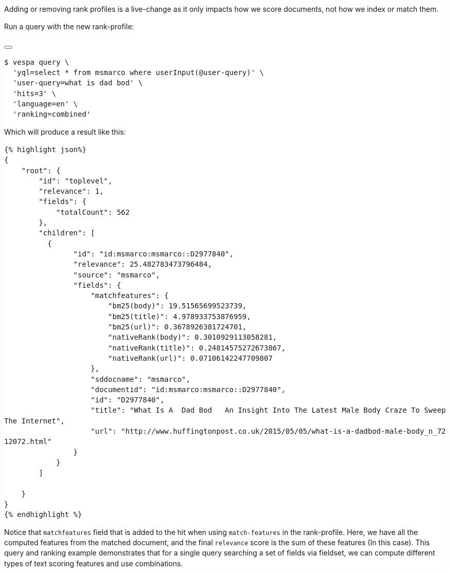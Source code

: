 Adding or removing rank profiles is a live-change as it only impacts how we score documents, not how we index or match
them.

Run a query with the new rank-profile:

<div class="pre-parent">
  <button class="d-icon d-duplicate pre-copy-button" onclick="copyPreContent(this)"></button>
<pre data-test="exec" data-test-assert-contains="What Is A  Dad Bod">
$ vespa query \
  'yql=select * from msmarco where userInput(@user-query)' \
  'user-query=what is dad bod' \
  'hits=3' \
  'language=en' \
  'ranking=combined'
</pre>
</div> 

Which will produce a result like this:

<pre>{% highlight json%}
{
    "root": {
        "id": "toplevel",
        "relevance": 1,
        "fields": {
            "totalCount": 562
        },
        "children": [
          {
                "id": "id:msmarco:msmarco::D2977840",
                "relevance": 25.482783473796484,
                "source": "msmarco",
                "fields": {
                    "matchfeatures": {
                        "bm25(body)": 19.51565699523739,
                        "bm25(title)": 4.978933753876959,
                        "bm25(url)": 0.3678926381724701,
                        "nativeRank(body)": 0.3010929113058281,
                        "nativeRank(title)": 0.24814575272673867,
                        "nativeRank(url)": 0.07106142247709807
                    },
                    "sddocname": "msmarco",
                    "documentid": "id:msmarco:msmarco::D2977840",
                    "id": "D2977840",
                    "title": "What Is A  Dad Bod   An Insight Into The Latest Male Body Craze To Sweep The Internet",
                    "url": "http://www.huffingtonpost.co.uk/2015/05/05/what-is-a-dadbod-male-body_n_7212072.html"
                }
            }
        ]

    }
}
{% endhighlight %}</pre>
Notice that `matchfeatures` field that is added to the hit when using `match-features` in the rank-profile. Here, we have all the computed features from the matched document, and the final `relevance` score is the sum of these features (In this case).
This query and ranking example demonstrates that for a single query searching a set of fields via fieldset, 
we can compute different types of text scoring features and use combinations. 
